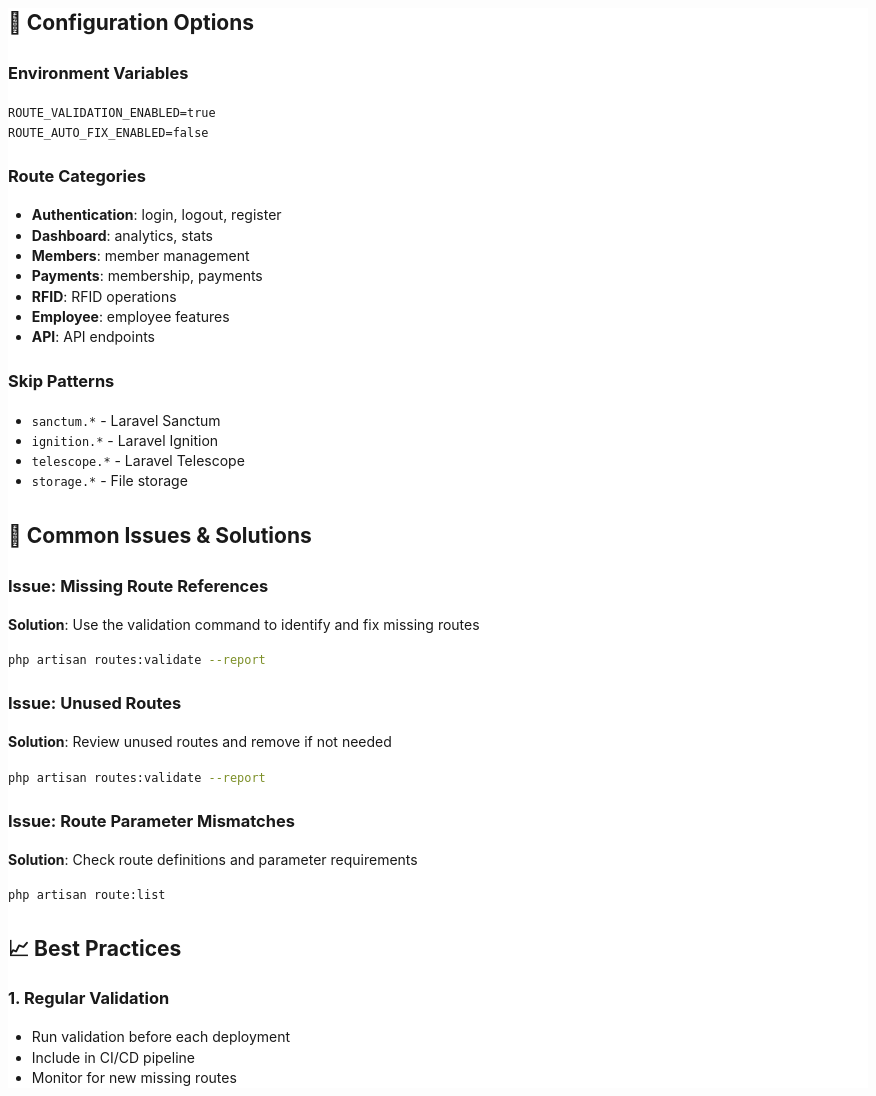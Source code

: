 ## 🔧 Configuration Options

### Environment Variables
```env
ROUTE_VALIDATION_ENABLED=true
ROUTE_AUTO_FIX_ENABLED=false
```

### Route Categories
- **Authentication**: login, logout, register
- **Dashboard**: analytics, stats
- **Members**: member management
- **Payments**: membership, payments
- **RFID**: RFID operations
- **Employee**: employee features
- **API**: API endpoints

### Skip Patterns
- `sanctum.*` - Laravel Sanctum
- `ignition.*` - Laravel Ignition
- `telescope.*` - Laravel Telescope
- `storage.*` - File storage

## 🚨 Common Issues & Solutions

### Issue: Missing Route References
**Solution**: Use the validation command to identify and fix missing routes
```bash
php artisan routes:validate --report
```

### Issue: Unused Routes
**Solution**: Review unused routes and remove if not needed
```bash
php artisan routes:validate --report
```

### Issue: Route Parameter Mismatches
**Solution**: Check route definitions and parameter requirements
```bash
php artisan route:list
```

## 📈 Best Practices

### 1. Regular Validation
- Run validation before each deployment
- Include in CI/CD pipeline
- Monitor for new missing routes
